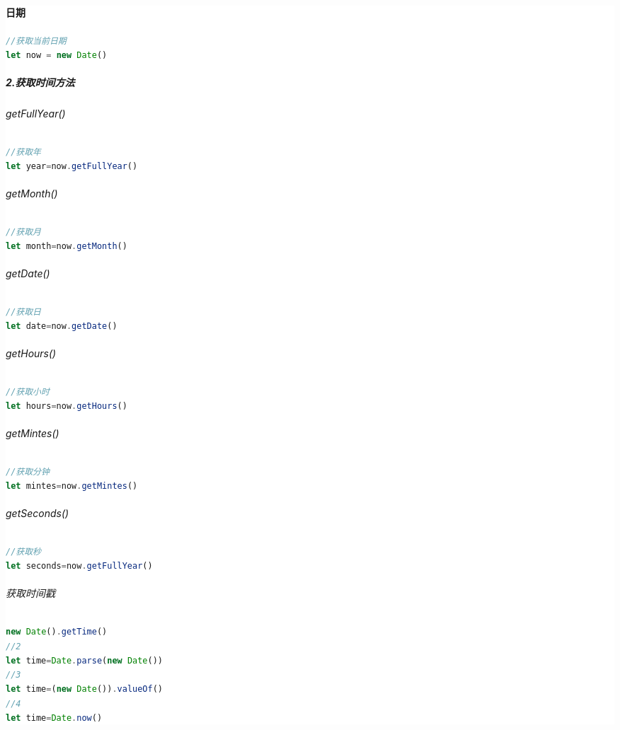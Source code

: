 





#### 日期

```javascript
//获取当前日期
let now = new Date()
```



##### 2.获取时间方法

###### getFullYear() 

```javascript
//获取年
let year=now.getFullYear() 
```

###### getMonth()

```javascript
//获取月
let month=now.getMonth()

```

###### getDate()

```javascript
//获取日
let date=now.getDate()
```

###### getHours()

```javascript
//获取小时
let hours=now.getHours()
```

###### getMintes()

```javascript
//获取分钟
let mintes=now.getMintes()
```

###### getSeconds()

```javascript
//获取秒
let seconds=now.getFullYear() 
```

###### 获取时间戳

```javascript
new Date().getTime()
//2
let time=Date.parse(new Date())
//3
let time=(new Date()).valueOf()
//4
let time=Date.now()

```
